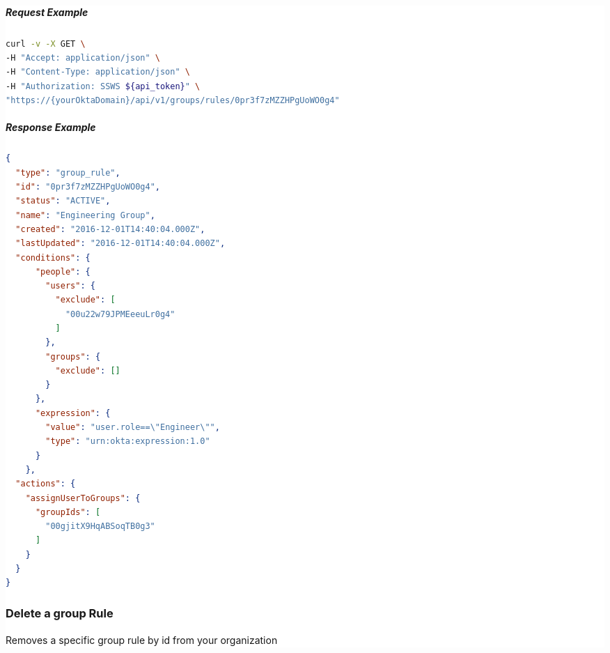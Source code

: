 ##### Request Example


```bash
curl -v -X GET \
-H "Accept: application/json" \
-H "Content-Type: application/json" \
-H "Authorization: SSWS ${api_token}" \
"https://{yourOktaDomain}/api/v1/groups/rules/0pr3f7zMZZHPgUoWO0g4"
```

##### Response Example


```json
{
  "type": "group_rule",
  "id": "0pr3f7zMZZHPgUoWO0g4",
  "status": "ACTIVE",
  "name": "Engineering Group",
  "created": "2016-12-01T14:40:04.000Z",
  "lastUpdated": "2016-12-01T14:40:04.000Z",
  "conditions": {
      "people": {
        "users": {
          "exclude": [
            "00u22w79JPMEeeuLr0g4"
          ]
        },
        "groups": {
          "exclude": []
        }
      },
      "expression": {
        "value": "user.role==\"Engineer\"",
        "type": "urn:okta:expression:1.0"
      }
    },
  "actions": {
    "assignUserToGroups": {
      "groupIds": [
        "00gjitX9HqABSoqTB0g3"
      ]
    }
  }
}
```

### Delete a group Rule


<ApiOperation method="delete" url="/api/v1/groups/rules/${ruleId}" />

Removes a specific group rule by id from your organization
